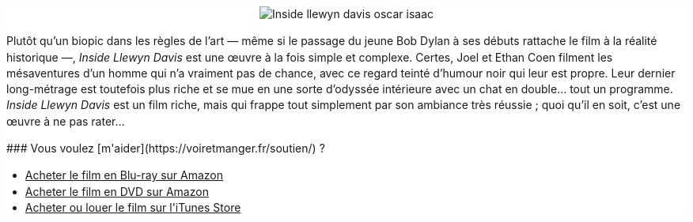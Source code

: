 <div style="text-align:center;"><img class="aligncenter" src="https://voiretmanger.fr/wp-content/uploads/2013/11/inside-llewyn-davis-oscar-isaac.jpg" alt="Inside llewyn davis oscar isaac" title="inside-llewyn-davis-oscar-isaac.jpg" width="100%" /></div>

<p>Plutôt qu’un biopic dans les règles de l’art — même si le passage du jeune Bob Dylan à ses débuts rattache le film à la réalité historique —, <em>Inside Llewyn Davis</em> est une œuvre à la fois simple et complexe. Certes, Joel et Ethan Coen filment les mésaventures d’un homme qui n’a vraiment pas de chance, avec ce regard teinté d’humour noir qui leur est propre. Leur dernier long-métrage est toutefois plus riche et se mue en une sorte d’odyssée intérieure avec un chat en double… tout un programme. <em>Inside Llewyn Davis</em> est un film riche, mais qui frappe tout simplement par son ambiance très réussie ; quoi qu’il en soit, c’est une œuvre à ne pas rater…</p>

<div class="amazon" markdown="1">
### Vous voulez [m'aider](https://voiretmanger.fr/soutien/) ?

- [Acheter le film en Blu-ray sur Amazon](http://www.amazon.fr/gp/product/B00IYSLCPM/ref=as_li_ss_tl?ie=UTF8&tag=leblogdenic07-21&linkCode=as2&camp=1642&creative=19458&creativeASIN=B00IYSLCPM)
- [Acheter le film en DVD sur Amazon](http://www.amazon.fr/gp/product/B00GMGHFD6/ref=as_li_ss_tl?ie=UTF8&tag=leblogdenic07-21&linkCode=as2&camp=1642&creative=19458&creativeASIN=B00GMGHFD6)
- [Acheter ou louer le film sur l'iTunes Store](https://itunes.apple.com/fr/movie/inside-llewyn-davis/id729209245)
</div>